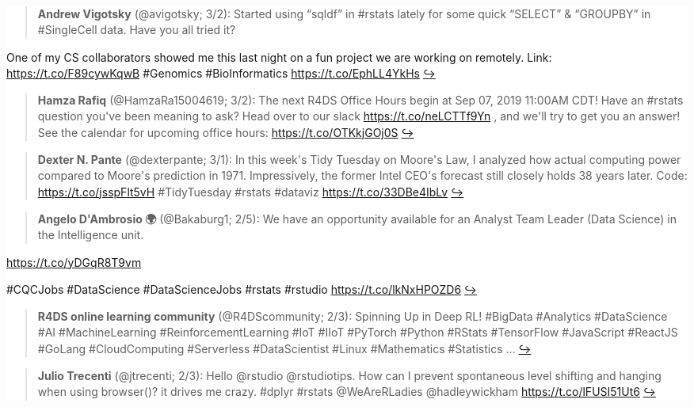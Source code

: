 


> **Andrew Vigotsky** (@avigotsky; 3/2): Started using “sqldf” in #rstats lately for some quick “SELECT” &amp; “GROUPBY” in #SingleCell data. Have you all tried it? 
>
One of my CS collaborators showed me this last night on a fun project we are working on remotely.
Link: https://t.co/F89cywKqwB
#Genomics #BioInformatics https://t.co/EphLL4YkHs  [&#8618;](https://twitter.com/dataandme/status/1170411795225272320)




> **Hamza Rafiq** (@HamzaRa15004619; 3/2): The next R4DS Office Hours begin at Sep 07, 2019 11:00AM CDT! Have an #rstats question you've been meaning to ask? Head over to our slack https://t.co/neLCTTf9Yn , and we'll try to get you an answer! See the calendar for upcoming office hours: https://t.co/OTKkjGOj0S  [&#8618;](https://twitter.com/dataandme/status/1170360845811011593)




> **Dexter N. Pante** (@dexterpante; 3/1): In this week's Tidy Tuesday on Moore's Law,  I analyzed how actual computing power compared to Moore's prediction in 1971.  Impressively, the former Intel CEO's forecast still closely holds 38 years later. 
Code: https://t.co/jsspFlt5vH
#TidyTuesday #rstats #dataviz https://t.co/33DBe4IbLv  [&#8618;](https://twitter.com/dataandme/status/1170438334100967431)




> **Angelo D'Ambrosio 🌍** (@Bakaburg1; 2/5): We have an opportunity available for an Analyst Team Leader (Data Science) in the Intelligence unit.
>
https://t.co/yDGqR8T9vm
>
#CQCJobs 
#DataScience 
#DataScienceJobs 
#rstats 
#rstudio https://t.co/lkNxHPOZD6  [&#8618;](https://twitter.com/dataandme/status/1170426512115417094)




> **R4DS online learning community** (@R4DScommunity; 2/3): Spinning Up in Deep RL! #BigData #Analytics #DataScience #AI #MachineLearning #ReinforcementLearning #IoT #IIoT #PyTorch #Python #RStats #TensorFlow #JavaScript #ReactJS #GoLang #CloudComputing #Serverless #DataScientist #Linux #Mathematics #Statistics 
 …  [&#8618;](https://twitter.com/dataandme/status/1170431872364666880)




> **Julio Trecenti** (@jtrecenti; 2/3): Hello @rstudio @rstudiotips. How can I prevent spontaneous level shifting and hanging when using browser()? it drives me crazy. #dplyr #rstats @WeAreRLadies @hadleywickham https://t.co/lFUSI51Ut6  [&#8618;](https://twitter.com/dataandme/status/1170421054428393475)

